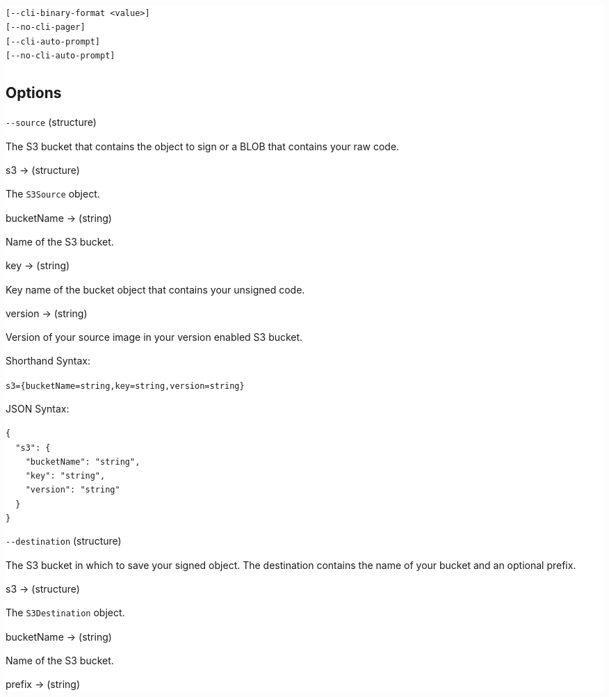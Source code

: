 ```
[--cli-binary-format <value>]
[--no-cli-pager]
[--cli-auto-prompt]
[--no-cli-auto-prompt]
```

## Options

`--source` (structure)

The S3 bucket that contains the object to sign or a BLOB that contains your raw code.

s3 -> (structure)

The `S3Source` object.

bucketName -> (string)

Name of the S3 bucket.

key -> (string)

Key name of the bucket object that contains your unsigned code.

version -> (string)

Version of your source image in your version enabled S3 bucket.

Shorthand Syntax:

```
s3={bucketName=string,key=string,version=string}
```

JSON Syntax:

```
{
  "s3": {
    "bucketName": "string",
    "key": "string",
    "version": "string"
  }
}
```

`--destination` (structure)

The S3 bucket in which to save your signed object. The destination contains the name of your bucket and an optional prefix.

s3 -> (structure)

The `S3Destination` object.

bucketName -> (string)

Name of the S3 bucket.

prefix -> (string)
